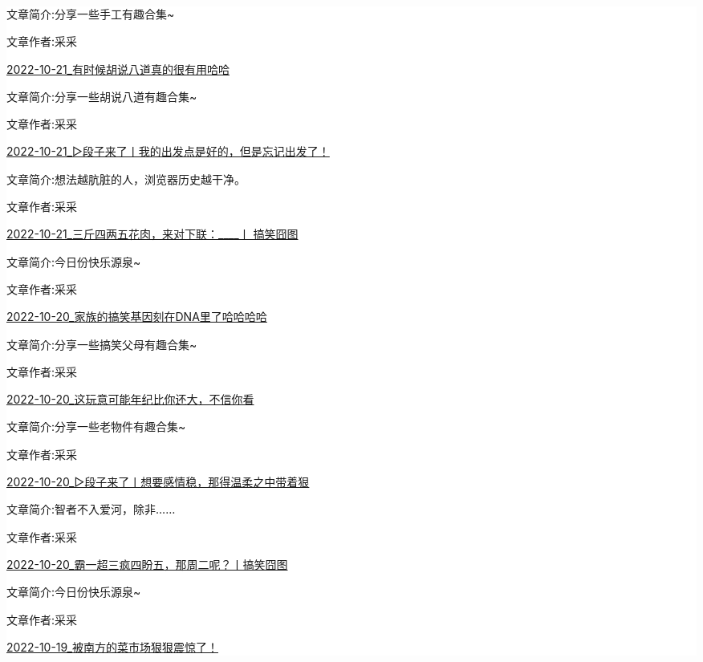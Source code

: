 文章简介:分享一些手工有趣合集~

文章作者:采采

[2022-10-21_有时候胡说八道真的很有用哈哈](http://mp.weixin.qq.com/s?__biz=MzA4OTIzMjYzMg==&mid=2652838171&idx=4&sn=c7eef85f5743f54469180849b1022067&chksm=8bf5bc8cbc82359ab36bdbcf161f44c9ce5bcda6180e7fc561ee09f18393469df3f4d16cb18b&scene=27#wechat_redirect)

文章简介:分享一些胡说八道有趣合集~

文章作者:采采

[2022-10-21_▷段子来了丨我的出发点是好的，但是忘记出发了！](http://mp.weixin.qq.com/s?__biz=MzA4OTIzMjYzMg==&mid=2652838171&idx=5&sn=60f335b1308011abcea235e17e2be161&chksm=8bf5bc8cbc82359acf7fda73bb5a5547b3a4784335599e1817fe11eafd0ca9710862e4b943e3&scene=27#wechat_redirect)

文章简介:想法越肮脏的人，浏览器历史越干净。

文章作者:采采

[2022-10-21_三斤四两五花肉，来对下联：____丨 搞笑囧图](http://mp.weixin.qq.com/s?__biz=MzA4OTIzMjYzMg==&mid=2652838171&idx=1&sn=d0c1b2870347b82e798de3f5b0ab054c&chksm=8bf5bc8cbc82359a07f613bf3a5b8fcfd34bc389802970fa014c89137c4acbd283d0a4626bb2&scene=27#wechat_redirect)

文章简介:今日份快乐源泉~

文章作者:采采

[2022-10-20_家族的搞笑基因刻在DNA里了哈哈哈哈](http://mp.weixin.qq.com/s?__biz=MzA4OTIzMjYzMg==&mid=2652837763&idx=2&sn=0930d2809e87b01bd3f609297d644394&chksm=8bf5b214bc823b027ce869c070931e4bd255c080b477cc65a00a2e4b92acf6f128fe16e8a12a&scene=27#wechat_redirect)

文章简介:分享一些搞笑父母有趣合集~

文章作者:采采

[2022-10-20_这玩意可能年纪比你还大，不信你看](http://mp.weixin.qq.com/s?__biz=MzA4OTIzMjYzMg==&mid=2652837763&idx=3&sn=716219cee5224f8853d3a45258bca15b&chksm=8bf5b214bc823b02f669e28f4c208c5fc1f08deea94e174c04e2e8c0decfface204ebef43d06&scene=27#wechat_redirect)

文章简介:分享一些老物件有趣合集~

文章作者:采采

[2022-10-20_▷段子来了丨想要感情稳，那得温柔之中带着狠](http://mp.weixin.qq.com/s?__biz=MzA4OTIzMjYzMg==&mid=2652837763&idx=4&sn=b935a68bf96c74cb04bae573367749d2&chksm=8bf5b214bc823b02a69ebd9d327490cddde13c167dbbb3d241d0419c012d41b1596989323436&scene=27#wechat_redirect)

文章简介:智者不入爱河，除非……

文章作者:采采

[2022-10-20_霸一超三疯四盼五，那周二呢？丨搞笑囧图](http://mp.weixin.qq.com/s?__biz=MzA4OTIzMjYzMg==&mid=2652837763&idx=1&sn=ffbdb3e919adfcff63fc114ad4ee33a8&chksm=8bf5b214bc823b02cc0dc83c3414137c91af1754ec695a719780ea5be406c6b5b5a1cce41f47&scene=27#wechat_redirect)

文章简介:今日份快乐源泉~

文章作者:采采

[2022-10-19_被南方的菜市场狠狠震惊了！](http://mp.weixin.qq.com/s?__biz=MzA4OTIzMjYzMg==&mid=2652837077&idx=2&sn=52867a93d34d10360b6eb46480943e2f&chksm=8bf5b142bc8238541a6bb8318f2c025df462f1705dd845861e8ae37c9bfe05c0b395ea54eb8c&scene=27#wechat_redirect)
